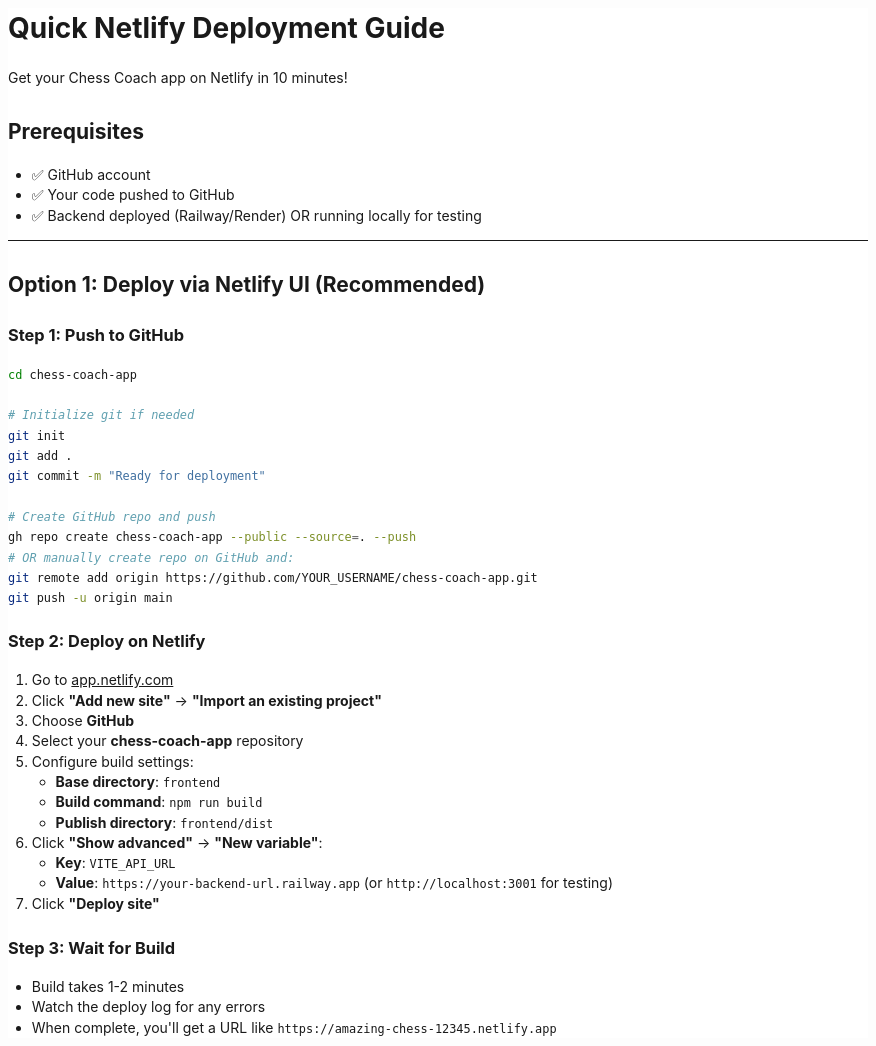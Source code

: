 # Quick Netlify Deployment Guide

Get your Chess Coach app on Netlify in 10 minutes!

## Prerequisites

- ✅ GitHub account
- ✅ Your code pushed to GitHub
- ✅ Backend deployed (Railway/Render) OR running locally for testing

---

## Option 1: Deploy via Netlify UI (Recommended)

### Step 1: Push to GitHub

```bash
cd chess-coach-app

# Initialize git if needed
git init
git add .
git commit -m "Ready for deployment"

# Create GitHub repo and push
gh repo create chess-coach-app --public --source=. --push
# OR manually create repo on GitHub and:
git remote add origin https://github.com/YOUR_USERNAME/chess-coach-app.git
git push -u origin main
```

### Step 2: Deploy on Netlify

1. Go to [app.netlify.com](https://app.netlify.com)
2. Click **"Add new site"** → **"Import an existing project"**
3. Choose **GitHub**
4. Select your **chess-coach-app** repository
5. Configure build settings:
   - **Base directory**: `frontend`
   - **Build command**: `npm run build`
   - **Publish directory**: `frontend/dist`
6. Click **"Show advanced"** → **"New variable"**:
   - **Key**: `VITE_API_URL`
   - **Value**: `https://your-backend-url.railway.app` (or `http://localhost:3001` for testing)
7. Click **"Deploy site"**

### Step 3: Wait for Build

- Build takes 1-2 minutes
- Watch the deploy log for any errors
- When complete, you'll get a URL like `https://amazing-chess-12345.netlify.app`
